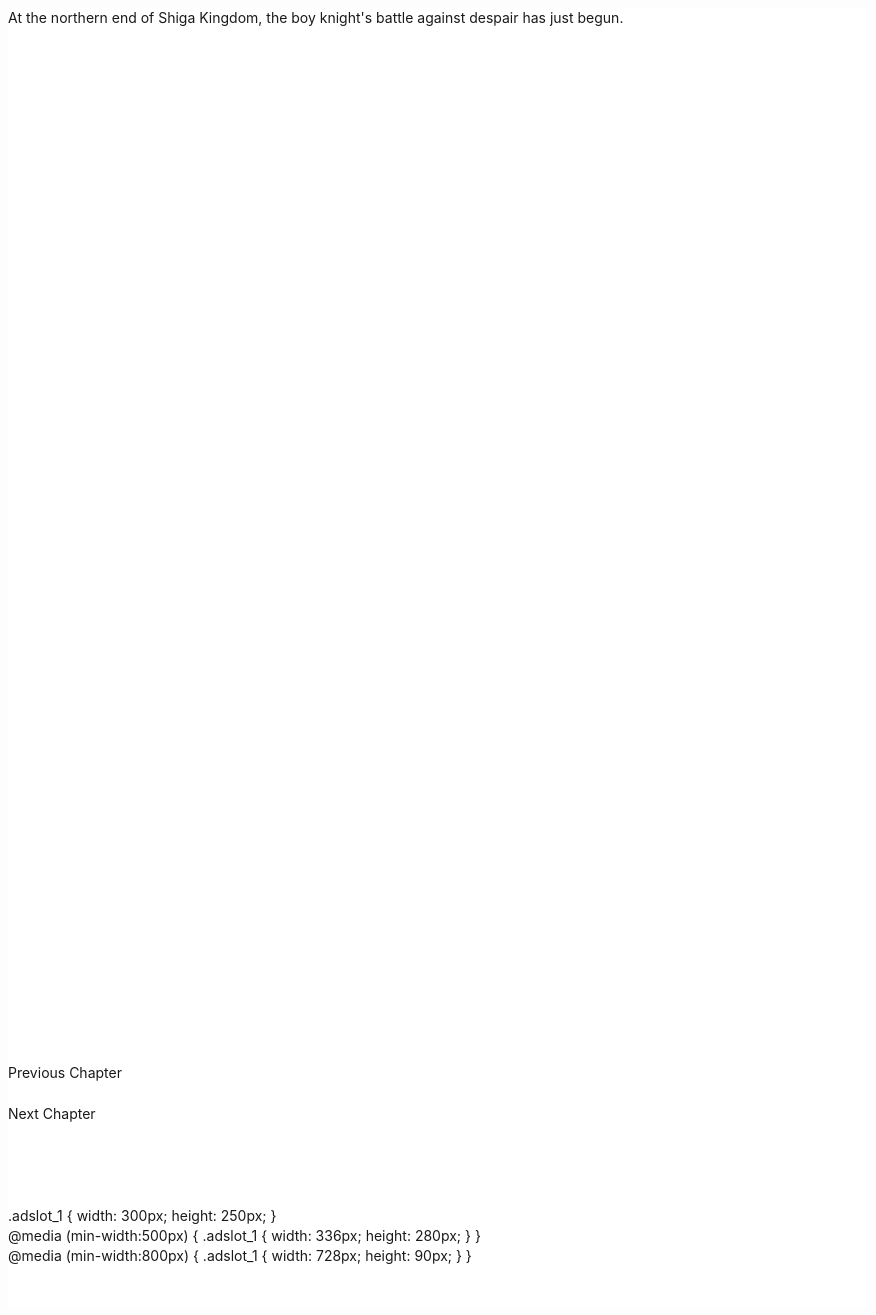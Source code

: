 At the northern end of Shiga Kingdom, the boy knight's battle against despair has just begun.<br/>
<br/>
<br/>
<br/>
<br/>
<br/>
<br/>
<br/>
<br/>
<br/>
<br/>
<br/>
<br/>
<br/>
<br/>
<br/>
<br/>
<br/>
<br/>
<br/>
<br/>
<br/>
<br/>
<br/>
<br/>
<br/>
<br/>
<br/>
<br/>
<br/>
<br/>
<br/>
<br/>
<br/>
<br/>
<br/>
<br/>
<br/>
<br/>
<br/>
<br/>
<br/>
<br/>
<br/>
<br/>
<br/>
<br/>
<br/>
<br/>
<br/>
<br/>
<br/>
Previous Chapter<br/>
<br/>
Next Chapter<br/>
<br/>
<br/>
<br/>
<br/>
.adslot_1 { width: 300px; height: 250px; }<br/>
@media (min-width:500px) { .adslot_1 { width: 336px; height: 280px; } }<br/>
@media (min-width:800px) { .adslot_1 { width: 728px; height: 90px; } }<br/>
<br/>
<br/>